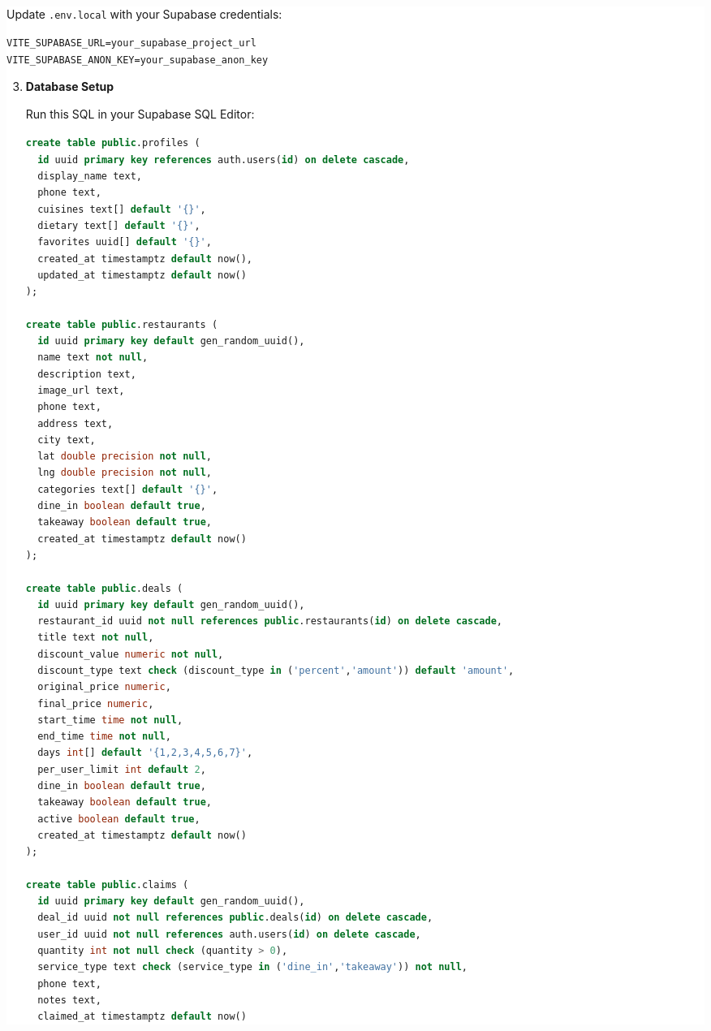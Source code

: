    Update `.env.local` with your Supabase credentials:
   ```
   VITE_SUPABASE_URL=your_supabase_project_url
   VITE_SUPABASE_ANON_KEY=your_supabase_anon_key
   ```

3. **Database Setup**
   
   Run this SQL in your Supabase SQL Editor:

   ```sql
   create table public.profiles (
     id uuid primary key references auth.users(id) on delete cascade,
     display_name text,
     phone text,
     cuisines text[] default '{}',
     dietary text[] default '{}',
     favorites uuid[] default '{}',
     created_at timestamptz default now(),
     updated_at timestamptz default now()
   );

   create table public.restaurants (
     id uuid primary key default gen_random_uuid(),
     name text not null,
     description text,
     image_url text,
     phone text,
     address text,
     city text,
     lat double precision not null,
     lng double precision not null,
     categories text[] default '{}',
     dine_in boolean default true,
     takeaway boolean default true,
     created_at timestamptz default now()
   );

   create table public.deals (
     id uuid primary key default gen_random_uuid(),
     restaurant_id uuid not null references public.restaurants(id) on delete cascade,
     title text not null,
     discount_value numeric not null,
     discount_type text check (discount_type in ('percent','amount')) default 'amount',
     original_price numeric,
     final_price numeric,
     start_time time not null,
     end_time time not null,
     days int[] default '{1,2,3,4,5,6,7}',
     per_user_limit int default 2,
     dine_in boolean default true,
     takeaway boolean default true,
     active boolean default true,
     created_at timestamptz default now()
   );

   create table public.claims (
     id uuid primary key default gen_random_uuid(),
     deal_id uuid not null references public.deals(id) on delete cascade,
     user_id uuid not null references auth.users(id) on delete cascade,
     quantity int not null check (quantity > 0),
     service_type text check (service_type in ('dine_in','takeaway')) not null,
     phone text,
     notes text,
     claimed_at timestamptz default now()
   ```